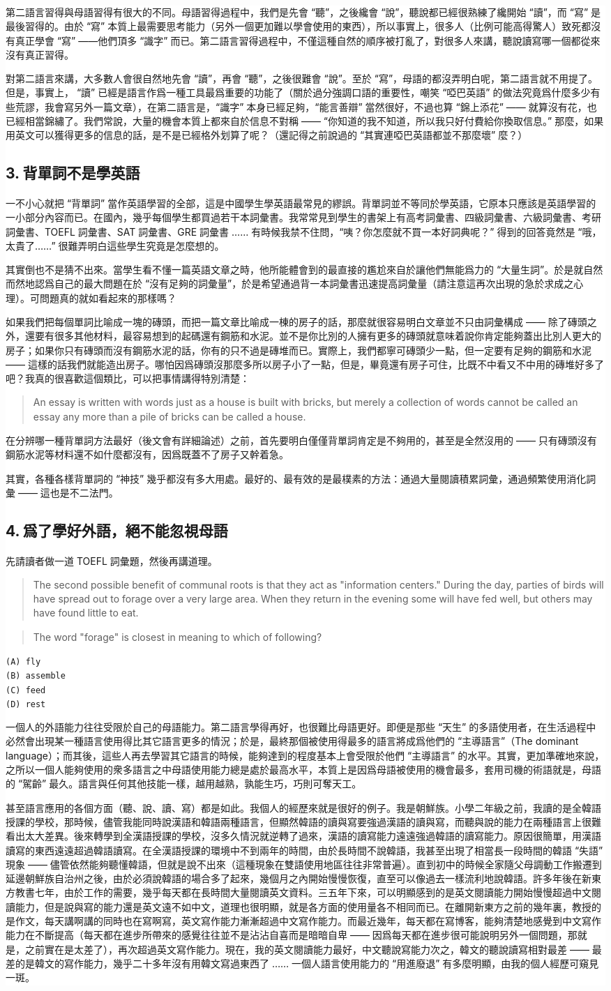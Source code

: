 第二語言習得與母語習得有很大的不同。母語習得過程中，我們是先會 “聽”，之後纔會 “說”，聽說都已經很熟練了纔開始 “讀”，而 “寫” 是最後習得的。由於 “寫” 本質上最需要思考能力（另外一個更加難以學會使用的東西），所以事實上，很多人（比例可能高得驚人）致死都沒有真正學會 “寫” ——他們頂多 “識字” 而已。第二語言習得過程中，不僅這種自然的順序被打亂了，對很多人來講，聽說讀寫哪一個都從來沒有真正習得。

對第二語言來講，大多數人會很自然地先會 “讀”，再會 “聽”，之後很難會 “說”。至於 “寫”，母語的都沒弄明白呢，第二語言就不用提了。但是，事實上， “讀” 已經是語言作爲一種工具最爲重要的功能了（關於過分強調口語的重要性，嘲笑 “啞巴英語” 的做法究竟爲什麼多少有些荒謬，我會寫另外一篇文章），在第二語言是，“識字” 本身已經足夠，“能言善辯” 當然很好，不過也算 “錦上添花” —— 就算沒有花，也已經相當錦繡了。我們常說，大量的機會本質上都來自於信息不對稱 —— “你知道的我不知道，所以我只好付費給你換取信息。” 那麼，如果用英文可以獲得更多的信息的話，是不是已經格外划算了呢？（還記得之前說過的 “其實連啞巴英語都並不那麼壞” 麼？）

## 3. 背單詞不是學英語

一不小心就把 “背單詞” 當作英語學習的全部，這是中國學生學英語最常見的繆誤。背單詞並不等同於學英語，它原本只應該是英語學習的一小部分內容而已。在國內，幾乎每個學生都買過若干本詞彙書。我常常見到學生的書架上有高考詞彙書、四級詞彙書、六級詞彙書、考研詞彙書、TOEFL 詞彙書、SAT 詞彙書、GRE 詞彙書 …… 有時候我禁不住問，“咦？你怎麼就不買一本好詞典呢？” 得到的回答竟然是 “哦，太貴了……” 很難弄明白這些學生究竟是怎麼想的。

其實倒也不是猜不出來。當學生看不懂一篇英語文章之時，他所能體會到的最直接的尷尬來自於讓他們無能爲力的 “大量生詞”。於是就自然而然地認爲自己的最大問題在於 “沒有足夠的詞彙量”，於是希望通過背一本詞彙書迅速提高詞彙量（請注意這再次出現的急於求成之心理）。可問題真的就如看起來的那樣嗎？

如果我們把每個單詞比喻成一塊的磚頭，而把一篇文章比喻成一棟的房子的話，那麼就很容易明白文章並不只由詞彙構成 —— 除了磚頭之外，還要有很多其他材料，最容易想到的起碼還有鋼筋和水泥。並不是你比別的人擁有更多的磚頭就意味着說你肯定能夠蓋出比別人更大的房子；如果你只有磚頭而沒有鋼筋水泥的話，你有的只不過是磚堆而已。實際上，我們都寧可磚頭少一點，但一定要有足夠的鋼筋和水泥 —— 這樣的話我們就能造出房子。哪怕因爲磚頭沒那麼多所以房子小了一點，但是，畢竟還有房子可住，比既不中看又不中用的磚堆好多了吧？我真的很喜歡這個類比，可以把事情講得特別清楚：

> An essay is written with words just as a house is built with bricks, but merely a collection of words cannot be called an essay any more than a pile of bricks can be called a house.

在分辨哪一種背單詞方法最好（後文會有詳細論述）之前，首先要明白僅僅背單詞肯定是不夠用的，甚至是全然沒用的 —— 只有磚頭沒有鋼筋水泥等材料還不如什麼都沒有，因爲既蓋不了房子又幹着急。

其實，各種各樣背單詞的 “神技” 幾乎都沒有多大用處。最好的、最有效的是最樸素的方法：通過大量閱讀積累詞彙，通過頻繁使用消化詞彙 —— 這也是不二法門。

## 4. 爲了學好外語，絕不能忽視母語

先請讀者做一道 TOEFL 詞彙題，然後再講道理。

> The second possible benefit of communal roots is that they act as "information centers." During the day, parties of birds will have spread out to forage over a very large area. When they return in the evening some will have fed well, but others may have found little to eat.

> The word "forage" is closest in meaning to which of following?

    (A) fly
    (B) assemble
    (C) feed
    (D) rest

一個人的外語能力往往受限於自己的母語能力。第二語言學得再好，也很難比母語更好。即便是那些 “天生” 的多語使用者，在生活過程中必然會出現某一種語言使用得比其它語言更多的情況；於是，最終那個被使用得最多的語言將成爲他們的 “主導語言”（The dominant language）；而其後，這些人再去學習其它語言的時候，能夠達到的程度基本上會受限於他們 “主導語言” 的水平。其實，更加準確地來說，之所以一個人能夠使用的衆多語言之中母語使用能力總是處於最高水平，本質上是因爲母語被使用的機會最多，套用司機的術語就是，母語的 “駕齡” 最久。語言與任何其他技能一樣，越用越熟，孰能生巧，巧則可奪天工。

甚至語言應用的各個方面（聽、說、讀、寫）都是如此。我個人的經歷來就是很好的例子。我是朝鮮族。小學二年級之前，我讀的是全韓語授課的學校，那時候，儘管我能同時說漢語和韓語兩種語言，但顯然韓語的讀與寫要強過漢語的讀與寫，而聽與說的能力在兩種語言上很難看出太大差異。後來轉學到全漢語授課的學校，沒多久情況就逆轉了過來，漢語的讀寫能力遠遠強過韓語的讀寫能力。原因很簡單，用漢語讀寫的東西遠遠超過韓語讀寫。在全漢語授課的環境中不到兩年的時間，由於長時間不說韓語，我甚至出現了相當長一段時間的韓語 “失語” 現象 —— 儘管依然能夠聽懂韓語，但就是說不出來（這種現象在雙語使用地區往往非常普遍）。直到初中的時候全家隨父母調動工作搬遷到延邊朝鮮族自治州之後，由於必須說韓語的場合多了起來，幾個月之內開始慢慢恢復，直至可以像過去一樣流利地說韓語。許多年後在新東方教書七年，由於工作的需要，幾乎每天都在長時間大量閱讀英文資料。三五年下來，可以明顯感到的是英文閱讀能力開始慢慢超過中文閱讀能力，但是說與寫的能力還是英文遠不如中文，道理也很明顯，就是各方面的使用量各不相同而已。在離開新東方之前的幾年裏，教授的是作文，每天講啊講的同時也在寫啊寫，英文寫作能力漸漸超過中文寫作能力。而最近幾年，每天都在寫博客，能夠清楚地感覺到中文寫作能力在不斷提高（每天都在進步所帶來的感覺往往並不是沾沾自喜而是暗暗自卑 —— 因爲每天都在進步很可能說明另外一個問題，那就是，之前實在是太差了），再次超過英文寫作能力。現在，我的英文閱讀能力最好，中文聽說寫能力次之，韓文的聽說讀寫相對最差 —— 最差的是韓文的寫作能力，幾乎二十多年沒有用韓文寫過東西了 …… 一個人語言使用能力的 “用進廢退” 有多麼明顯，由我的個人經歷可窺見一斑。
